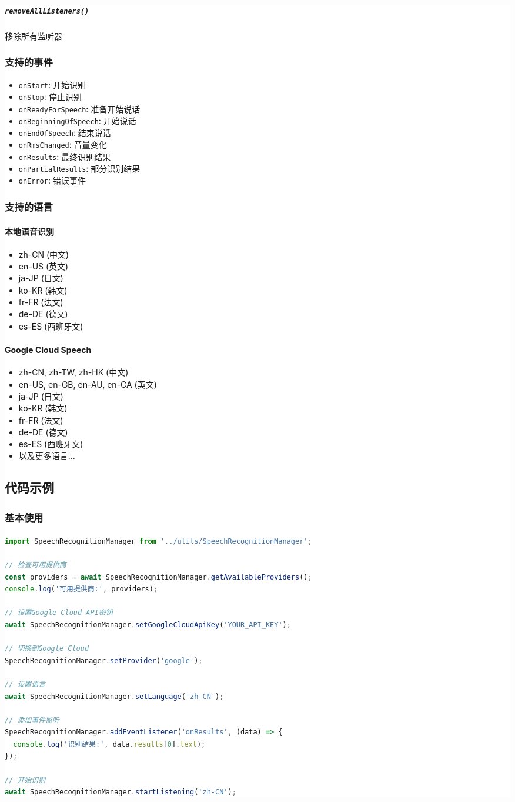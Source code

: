 ##### `removeAllListeners()`
移除所有监听器

### 支持的事件

- `onStart`: 开始识别
- `onStop`: 停止识别
- `onReadyForSpeech`: 准备开始说话
- `onBeginningOfSpeech`: 开始说话
- `onEndOfSpeech`: 结束说话
- `onRmsChanged`: 音量变化
- `onResults`: 最终识别结果
- `onPartialResults`: 部分识别结果
- `onError`: 错误事件

### 支持的语言

#### 本地语音识别
- zh-CN (中文)
- en-US (英文)
- ja-JP (日文)
- ko-KR (韩文)
- fr-FR (法文)
- de-DE (德文)
- es-ES (西班牙文)

#### Google Cloud Speech
- zh-CN, zh-TW, zh-HK (中文)
- en-US, en-GB, en-AU, en-CA (英文)
- ja-JP (日文)
- ko-KR (韩文)
- fr-FR (法文)
- de-DE (德文)
- es-ES (西班牙文)
- 以及更多语言...

## 代码示例

### 基本使用

```javascript
import SpeechRecognitionManager from '../utils/SpeechRecognitionManager';

// 检查可用提供商
const providers = await SpeechRecognitionManager.getAvailableProviders();
console.log('可用提供商:', providers);

// 设置Google Cloud API密钥
await SpeechRecognitionManager.setGoogleCloudApiKey('YOUR_API_KEY');

// 切换到Google Cloud
SpeechRecognitionManager.setProvider('google');

// 设置语言
await SpeechRecognitionManager.setLanguage('zh-CN');

// 添加事件监听
SpeechRecognitionManager.addEventListener('onResults', (data) => {
  console.log('识别结果:', data.results[0].text);
});

// 开始识别
await SpeechRecognitionManager.startListening('zh-CN');
```
